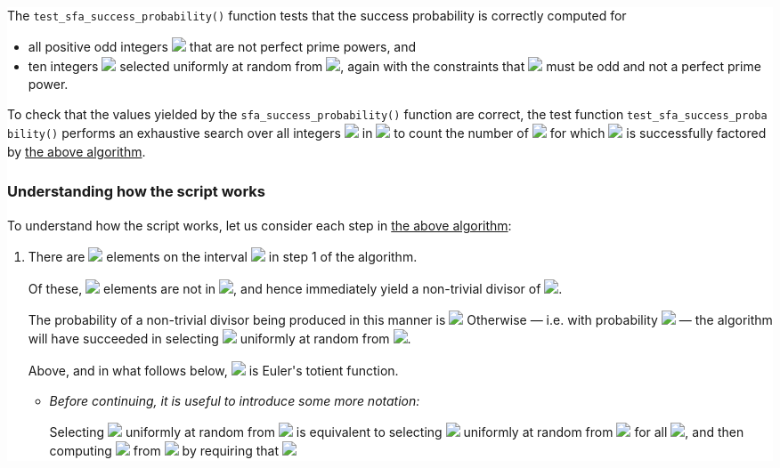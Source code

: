 The <code>test_sfa_success_probability()</code> function tests that the success probability is correctly computed for
- all positive odd integers <img src="https://render.githubusercontent.com/render/math?math=\color{brown}N < 10^4"> that are not perfect prime powers, and
- ten integers <img src="https://render.githubusercontent.com/render/math?math=\color{brown}N"> selected uniformly at random from <img src="https://render.githubusercontent.com/render/math?math=\color{brown}[10^6, 2 \cdot 10^6)">, again with the constraints that <img src="https://render.githubusercontent.com/render/math?math=\color{brown}N"> must be odd and not a perfect prime power.

To check that the values yielded by the <code>sfa_success_probability()</code> function are correct, the test function <code>test_sfa_success_probability()</code> performs an exhaustive search over all integers <img src="https://render.githubusercontent.com/render/math?math=\color{brown}g"> in <img src="https://render.githubusercontent.com/render/math?math=\color{brown}[1, N)"> to count the number of <img src="https://render.githubusercontent.com/render/math?math=\color{brown}g"> for which <img src="https://render.githubusercontent.com/render/math?math=\color{brown}N"> is successfully factored by <a href="#Assumptions">the above algorithm</a>.

### Understanding how the script works
To understand how the script works, let us consider each step in <a href="#Assumptions">the above algorithm</a>:

1. There are
   <img src="https://render.githubusercontent.com/render/math?math=\color{brown}N-1">
   elements on the interval
   <img src="https://render.githubusercontent.com/render/math?math=\color{brown}[1, N)"> in step 1 of the algorithm.

   Of these,
   <img src="https://render.githubusercontent.com/render/math?math=\color{brown}N - 1 - \phi(N)">
   elements are not in
   <img src="https://render.githubusercontent.com/render/math?math=\color{brown}\mathbb Z_N^*">,
   and hence immediately yield a non-trivial divisor of
   <img src="https://render.githubusercontent.com/render/math?math=\color{brown}N">.

   The probability of a non-trivial divisor being produced in this manner is
   <img src="https://render.githubusercontent.com/render/math?math=\color{brown}1 - \phi(N) / (N - 1).">
   Otherwise — i.e. with probability
   <img src="https://render.githubusercontent.com/render/math?math=\color{brown}\phi(N) / (N - 1)">
   — the algorithm will have succeeded in selecting
   <img src="https://render.githubusercontent.com/render/math?math=\color{brown}g">
   uniformly at random from
   <img src="https://render.githubusercontent.com/render/math?math=\color{brown}\mathbb Z_N^*">.

   Above, and in what follows below,
   <img src="https://render.githubusercontent.com/render/math?math=\color{brown}\phi">
   is Euler's totient function.

   - <i>Before continuing, it is useful to introduce some more notation:</i>

      Selecting
      <img src="https://render.githubusercontent.com/render/math?math=\color{brown}g">
      uniformly at random from
      <img src="https://render.githubusercontent.com/render/math?math=\color{brown}\mathbb Z_N^*">
      is equivalent to selecting
      <img src="https://render.githubusercontent.com/render/math?math=\color{brown}g_i">
      uniformly at random from
      <img src="https://render.githubusercontent.com/render/math?math=\color{brown}\mathbb Z_{p_i^{e_i}}^*">
      for all
      <img src="https://render.githubusercontent.com/render/math?math=\color{brown} i \in [1, n]">,
      and then computing
      <img src="https://render.githubusercontent.com/render/math?math=\color{brown}g">
      from
      <img src="https://render.githubusercontent.com/render/math?math=\color{brown}(g_1, \ldots, g_n)">
      by requiring that
      <img src="https://render.githubusercontent.com/render/math?math=\color{brown}g_i \equiv g \:\: (\text{mod } p_i^{e_i})">